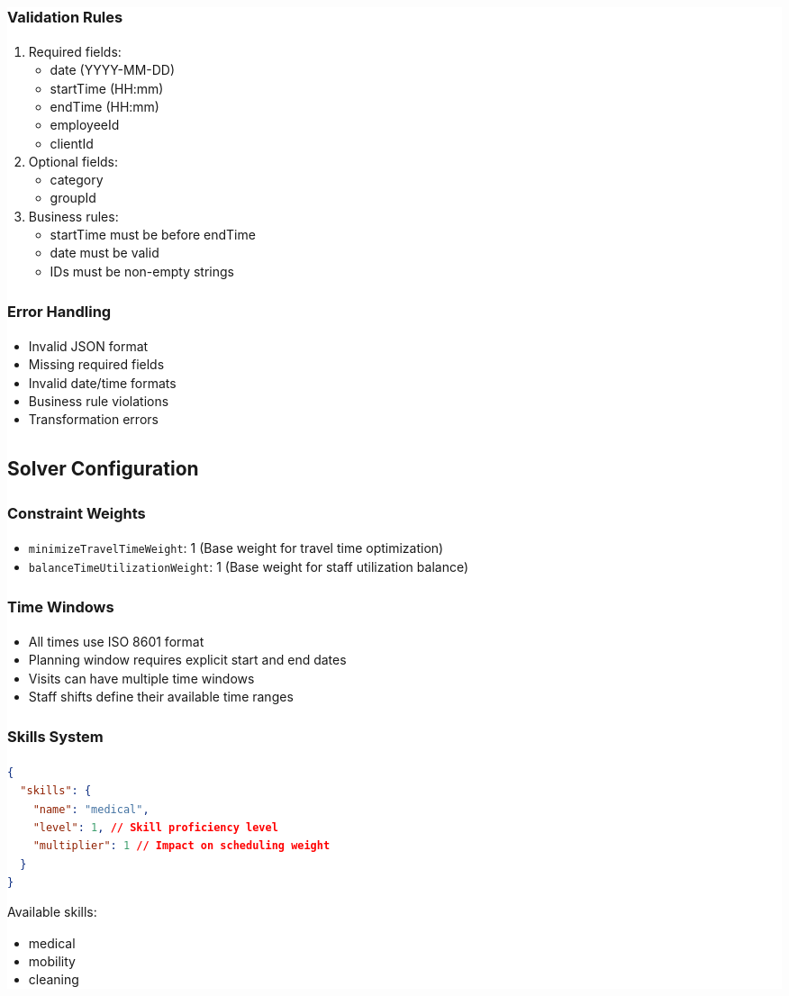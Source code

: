 ### Validation Rules
1. Required fields:
   - date (YYYY-MM-DD)
   - startTime (HH:mm)
   - endTime (HH:mm)
   - employeeId
   - clientId
2. Optional fields:
   - category
   - groupId
3. Business rules:
   - startTime must be before endTime
   - date must be valid
   - IDs must be non-empty strings

### Error Handling
- Invalid JSON format
- Missing required fields
- Invalid date/time formats
- Business rule violations
- Transformation errors

## Solver Configuration

### Constraint Weights
- `minimizeTravelTimeWeight`: 1 (Base weight for travel time optimization)
- `balanceTimeUtilizationWeight`: 1 (Base weight for staff utilization balance)

### Time Windows
- All times use ISO 8601 format
- Planning window requires explicit start and end dates
- Visits can have multiple time windows
- Staff shifts define their available time ranges

### Skills System
```json
{
  "skills": {
    "name": "medical",
    "level": 1, // Skill proficiency level
    "multiplier": 1 // Impact on scheduling weight
  }
}
```

Available skills:
- medical
- mobility
- cleaning

